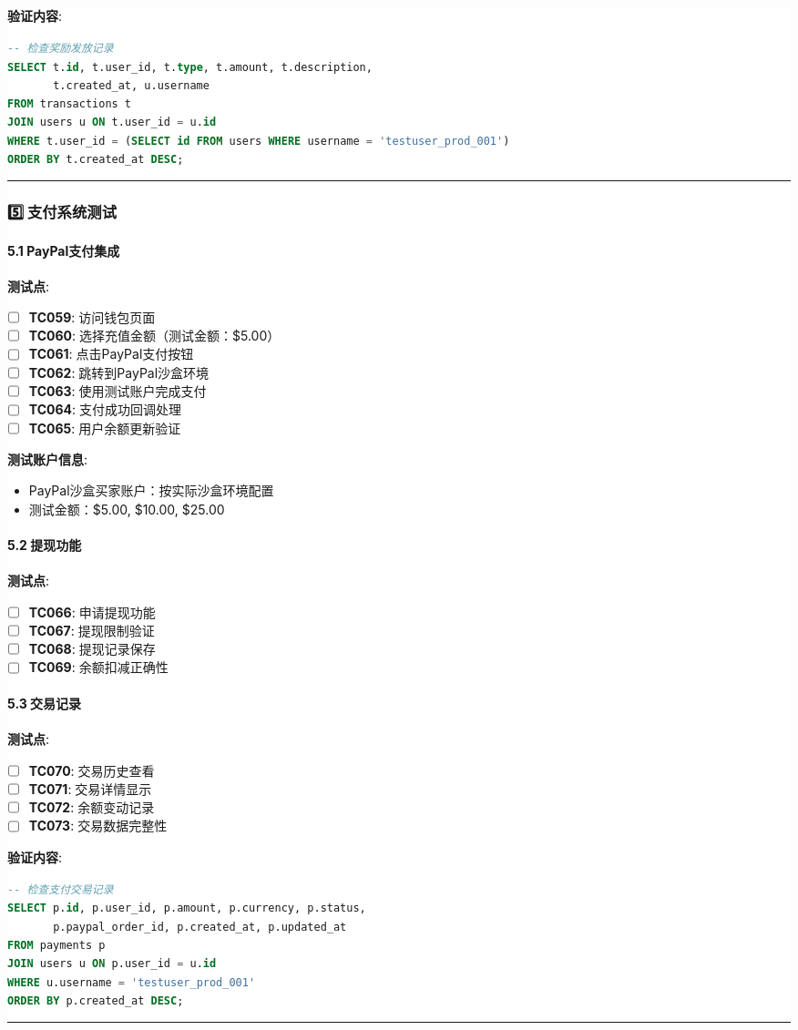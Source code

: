 **验证内容**:
```sql
-- 检查奖励发放记录
SELECT t.id, t.user_id, t.type, t.amount, t.description,
       t.created_at, u.username
FROM transactions t
JOIN users u ON t.user_id = u.id
WHERE t.user_id = (SELECT id FROM users WHERE username = 'testuser_prod_001')
ORDER BY t.created_at DESC;
```

---

### 5️⃣ 支付系统测试

#### 5.1 PayPal支付集成
**测试点**:
- [ ] **TC059**: 访问钱包页面
- [ ] **TC060**: 选择充值金额（测试金额：$5.00）
- [ ] **TC061**: 点击PayPal支付按钮
- [ ] **TC062**: 跳转到PayPal沙盒环境
- [ ] **TC063**: 使用测试账户完成支付
- [ ] **TC064**: 支付成功回调处理
- [ ] **TC065**: 用户余额更新验证

**测试账户信息**:
- PayPal沙盒买家账户：按实际沙盒环境配置
- 测试金额：$5.00, $10.00, $25.00

#### 5.2 提现功能
**测试点**:
- [ ] **TC066**: 申请提现功能
- [ ] **TC067**: 提现限制验证
- [ ] **TC068**: 提现记录保存
- [ ] **TC069**: 余额扣减正确性

#### 5.3 交易记录
**测试点**:
- [ ] **TC070**: 交易历史查看
- [ ] **TC071**: 交易详情显示
- [ ] **TC072**: 余额变动记录
- [ ] **TC073**: 交易数据完整性

**验证内容**:
```sql
-- 检查支付交易记录
SELECT p.id, p.user_id, p.amount, p.currency, p.status,
       p.paypal_order_id, p.created_at, p.updated_at
FROM payments p
JOIN users u ON p.user_id = u.id
WHERE u.username = 'testuser_prod_001'
ORDER BY p.created_at DESC;
```

---